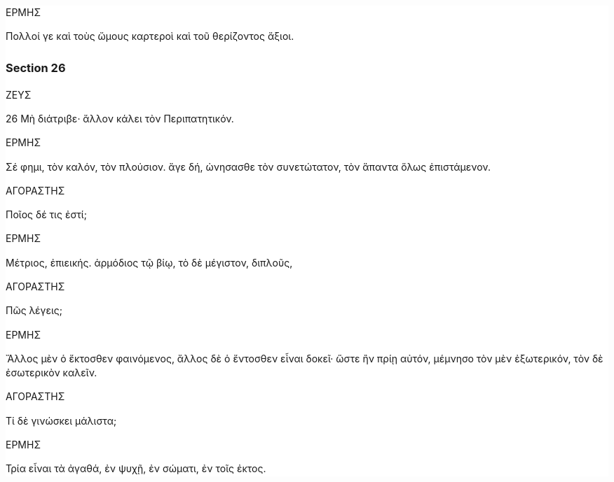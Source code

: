  <sp>
 <speaker>ΕΡΜΗΣ</speaker>
 <p>Πολλοί γε καὶ τοὺς ὤμους καρτεροὶ καὶ τοῦ
 θερίζοντος ἄξιοι.</p>
 </sp>


### Section 26

<sp>
 <speaker>ΖΕΥΣ</speaker>
 <p>26 Μὴ διάτριβε· ἄλλον κάλει τὸν Περιπατητικόν.</p>
 </sp>
 
 <sp>
 <speaker>ΕΡΜΗΣ</speaker>
 <p>Σέ φημι, τὸν καλόν, τὸν πλούσιον. ἄγε δή, ὠνησασθε
 τὸν συνετώτατον, τὸν ἅπαντα ὅλως ἐπιστάμενον.</p>
 </sp>
 
 <sp>
 <speaker>ΑΓΟΡΑΣΤΗΣ</speaker>
 <p>Ποῖος δέ τις ἐστί;</p>
 </sp>
 
 <sp>
 <speaker>ΕΡΜΗΣ</speaker>
 <p>Μέτριος, ἐπιεικής. ἁρμόδιος τῷ βίῳ, τὸ δὲ μέγιστον,
 διπλοῦς,</p>
 </sp>
 
 <sp>
 <speaker>ΑΓΟΡΑΣΤΗΣ</speaker>
 <p>Πῶς λέγεις;</p>
 </sp>
 
 <sp>
 <speaker>ΕΡΜΗΣ</speaker>
 <p>Ἄλλος μὲν ὁ ἔκτοσθεν φαινόμενος, ἄλλος δὲ ὁ
 ἔντοσθεν εἶναι δοκεῖ· ὥστε ἢν πρίῃ αὐτόν, μέμνησο
 τὸν μὲν ἐξωτερικόν, τὸν δὲ ἐσωτερικὸν καλεῖν.</p>
 </sp>
 
 <sp>
 <speaker>ΑΓΟΡΑΣΤΗΣ</speaker>
 <p>Τί δὲ γινώσκει μάλιστα;</p>
 </sp>
 
 <pb n="504"/>
 <sp>
 <speaker>ΕΡΜΗΣ</speaker>
 <p>Τρία εἶναι τὰ ἀγαθά, ἐν ψυχῇ, ἐν σώματι, ἐν τοῖς
 ἐκτος.</p>
 </sp>
 